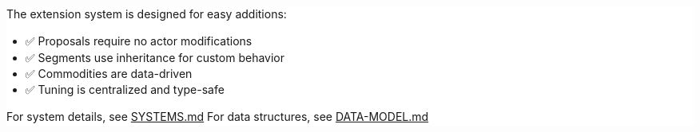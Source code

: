 The extension system is designed for easy additions:
- ✅ Proposals require no actor modifications
- ✅ Segments use inheritance for custom behavior
- ✅ Commodities are data-driven
- ✅ Tuning is centralized and type-safe

For system details, see [SYSTEMS.md](SYSTEMS.md)
For data structures, see [DATA-MODEL.md](DATA-MODEL.md)
